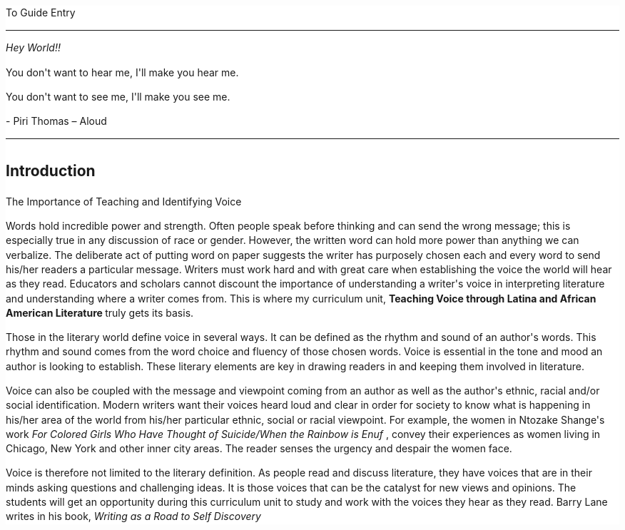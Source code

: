    To Guide Entry
  </a>
 </h3>
<hr/>
 <i>
  Hey World!!
 </i>
 <p>
  You don't want to hear me, I'll make you hear me.
 </p>
 <p>
  You don't want to see me, I'll make you see me.
 </p>
<p>
  - Piri Thomas – Aloud
 </p>
<hr/>
 <h2>
  Introduction
 </h2>
 <p>
  The Importance of Teaching and Identifying Voice
 </p>
 <p>
  Words hold incredible power and strength. Often people speak before thinking and can send the wrong message; this is especially true in any discussion of race or gender. However, the written word can hold more power than anything we can verbalize. The deliberate act of putting word on paper suggests the writer has purposely chosen each and every word to send his/her readers a particular message. Writers must work hard and with great care when establishing the voice the world will hear as they read. Educators and scholars cannot discount the importance of understanding a writer's voice in interpreting literature and understanding where a writer comes from. This is where my curriculum unit,
  <b>
   Teaching Voice through Latina and African American Literature
  </b>
  truly gets its basis.
 </p>
<p>
  Those in the literary world define voice in several ways. It can be defined as the rhythm and sound of an author's words. This rhythm and sound comes from the word choice and fluency of those chosen words. Voice is essential in the tone and mood an author is looking to establish. These literary elements are key in drawing readers in and keeping them involved in literature.
 </p>
<p>
  Voice can also be coupled with the message and viewpoint coming from an author as well as the author's ethnic, racial and/or social identification. Modern writers want their voices heard loud and clear in order for society to know what is happening in his/her area of the world from his/her particular ethnic, social or racial viewpoint. For example, the women in Ntozake Shange's work
  <i>
   For Colored Girls Who Have Thought of Suicide/When the Rainbow is Enuf
  </i>
  , convey their experiences as women living in Chicago, New York and other inner city areas. The reader senses the urgency and despair the women face.
 </p>
<p>
  Voice is therefore not limited to the literary definition. As people read and discuss literature, they have voices that are in their minds asking questions and challenging ideas. It is those voices that can be the catalyst for new views and opinions. The students will get an opportunity during this curriculum unit to study and work with the voices they hear as they read. Barry Lane writes in his book,
  <i>
   Writing as a Road to Self Discovery
  </i>